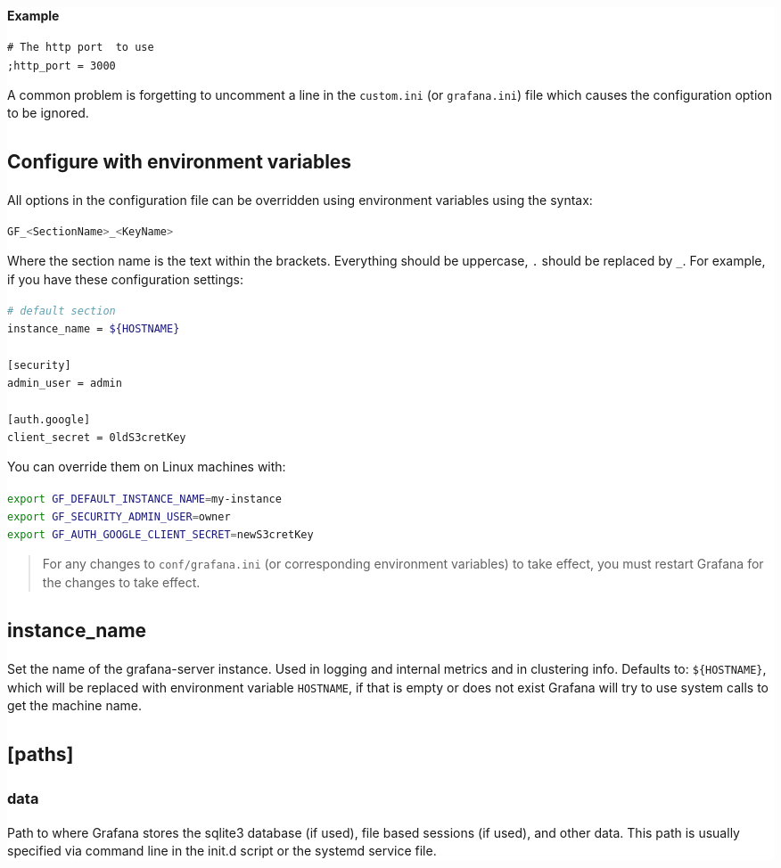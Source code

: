 **Example**
```
# The http port  to use
;http_port = 3000
```

A common problem is forgetting to uncomment a line in the `custom.ini` (or `grafana.ini`) file which causes the configuration option to be ignored.

## Configure with environment variables

All options in the configuration file can be overridden using environment variables using the syntax:

```bash
GF_<SectionName>_<KeyName>
```

Where the section name is the text within the brackets. Everything should be uppercase, `.` should be replaced by `_`. For example, if you have these configuration settings:

```bash
# default section
instance_name = ${HOSTNAME}

[security]
admin_user = admin

[auth.google]
client_secret = 0ldS3cretKey
```

You can override them on Linux machines with:

```bash
export GF_DEFAULT_INSTANCE_NAME=my-instance
export GF_SECURITY_ADMIN_USER=owner
export GF_AUTH_GOOGLE_CLIENT_SECRET=newS3cretKey
```

> For any changes to `conf/grafana.ini` (or corresponding environment variables) to take effect, you must restart Grafana for the changes to take effect.

## instance_name

Set the name of the grafana-server instance. Used in logging and internal metrics and in
clustering info. Defaults to: `${HOSTNAME}`, which will be replaced with
environment variable `HOSTNAME`, if that is empty or does not exist Grafana will try to use
system calls to get the machine name.

## [paths]

### data

Path to where Grafana stores the sqlite3 database (if used), file based sessions (if used), and other data. This path is usually specified via command line in the init.d script or the systemd service file.
